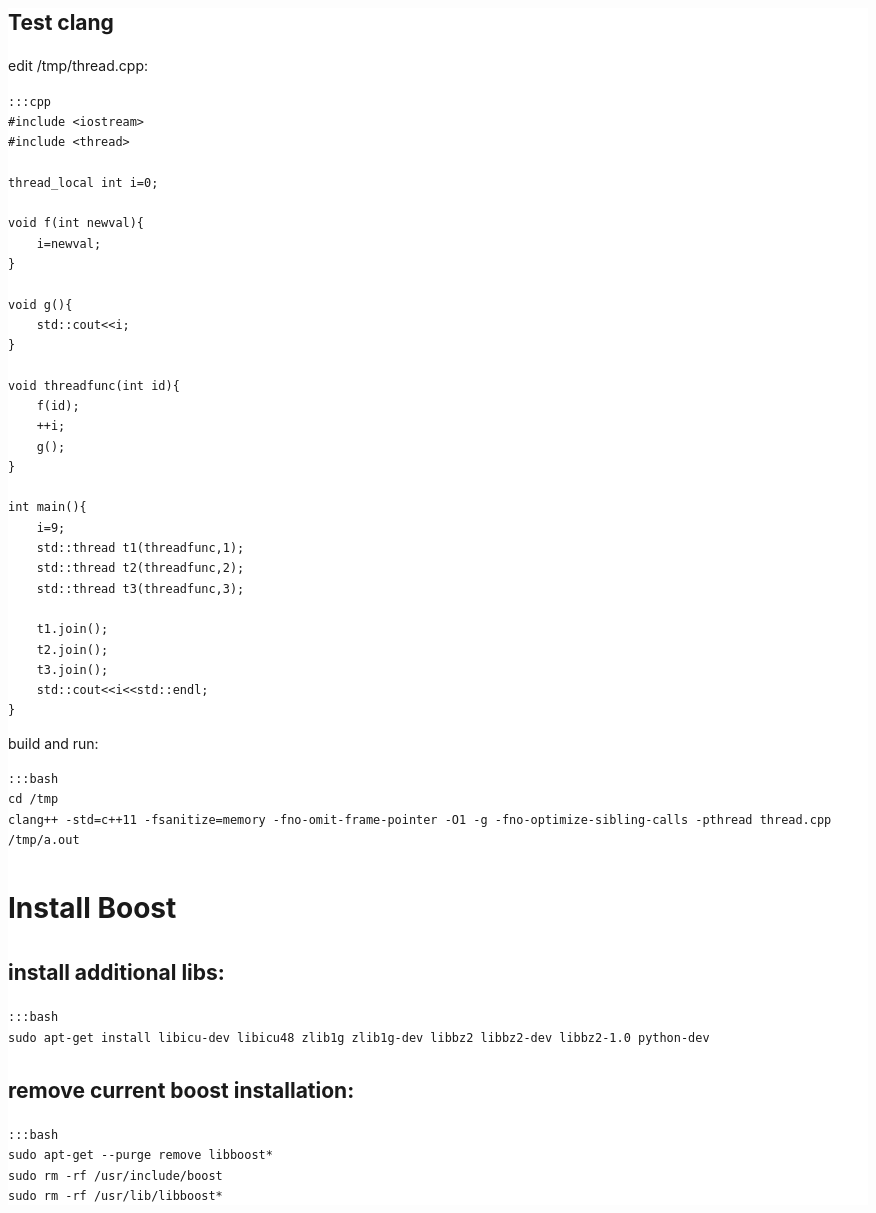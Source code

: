 Test clang
------------------------
edit /tmp/thread.cpp:

    :::cpp
    #include <iostream>
    #include <thread>

	thread_local int i=0;

	void f(int newval){
		i=newval;
	}

	void g(){
		std::cout<<i;
	}

	void threadfunc(int id){
		f(id);
		++i;
		g();
	}

	int main(){
		i=9;
		std::thread t1(threadfunc,1);
		std::thread t2(threadfunc,2);
		std::thread t3(threadfunc,3);

	    t1.join();
		t2.join();
		t3.join();
		std::cout<<i<<std::endl;
	}


build and run:

	:::bash
	cd /tmp
	clang++ -std=c++11 -fsanitize=memory -fno-omit-frame-pointer -O1 -g -fno-optimize-sibling-calls -pthread thread.cpp
	/tmp/a.out


Install Boost
====================================

install additional libs:
------------------------------------

	:::bash
	sudo apt-get install libicu-dev libicu48 zlib1g zlib1g-dev libbz2 libbz2-dev libbz2-1.0 python-dev

	
remove current boost installation:
----------------------------------------
	:::bash
	sudo apt-get --purge remove libboost*
	sudo rm -rf /usr/include/boost
	sudo rm -rf /usr/lib/libboost*
